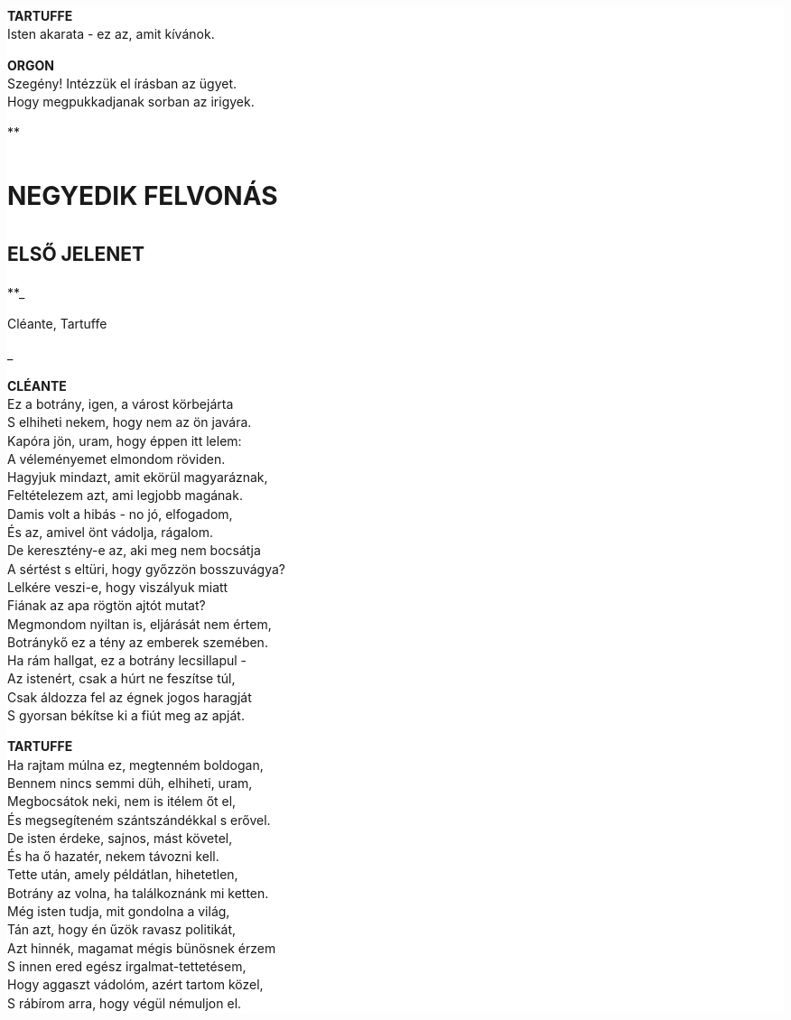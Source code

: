 **TARTUFFE**  
Isten akarata - ez az, amit kívánok.

**ORGON**  
Szegény! Intézzük el írásban az ügyet.  
Hogy megpukkadjanak sorban az irigyek.

**

# NEGYEDIK FELVONÁS

## ELSŐ JELENET

**_

Cléante, Tartuffe

_

**CLÉANTE**  
Ez a botrány, igen, a várost körbejárta  
S elhiheti nekem, hogy nem az ön javára.  
Kapóra jön, uram, hogy éppen itt lelem:  
A véleményemet elmondom röviden.  
Hagyjuk mindazt, amit ekörül magyaráznak,  
Feltételezem azt, ami legjobb magának.  
Damis volt a hibás - no jó, elfogadom,  
És az, amivel önt vádolja, rágalom.  
De keresztény-e az, aki meg nem bocsátja  
A sértést s eltüri, hogy győzzön bosszuvágya?  
Lelkére veszi-e, hogy viszályuk miatt  
Fiának az apa rögtön ajtót mutat?  
Megmondom nyiltan is, eljárását nem értem,  
Botránykő ez a tény az emberek szemében.  
Ha rám hallgat, ez a botrány lecsillapul -  
Az istenért, csak a húrt ne feszítse túl,  
Csak áldozza fel az égnek jogos haragját  
S gyorsan békítse ki a fiút meg az apját.

**TARTUFFE**  
Ha rajtam múlna ez, megtenném boldogan,  
Bennem nincs semmi düh, elhiheti, uram,  
Megbocsátok neki, nem is itélem őt el,  
És megsegíteném szántszándékkal s erővel.  
De isten érdeke, sajnos, mást követel,  
És ha ő hazatér, nekem távozni kell.  
Tette után, amely példátlan, hihetetlen,  
Botrány az volna, ha találkoznánk mi ketten.  
Még isten tudja, mit gondolna a világ,  
Tán azt, hogy én űzök ravasz politikát,  
Azt hinnék, magamat mégis bünösnek érzem  
S innen ered egész irgalmat-tettetésem,  
Hogy aggaszt vádolóm, azért tartom közel,  
S rábírom arra, hogy végül némuljon el.
